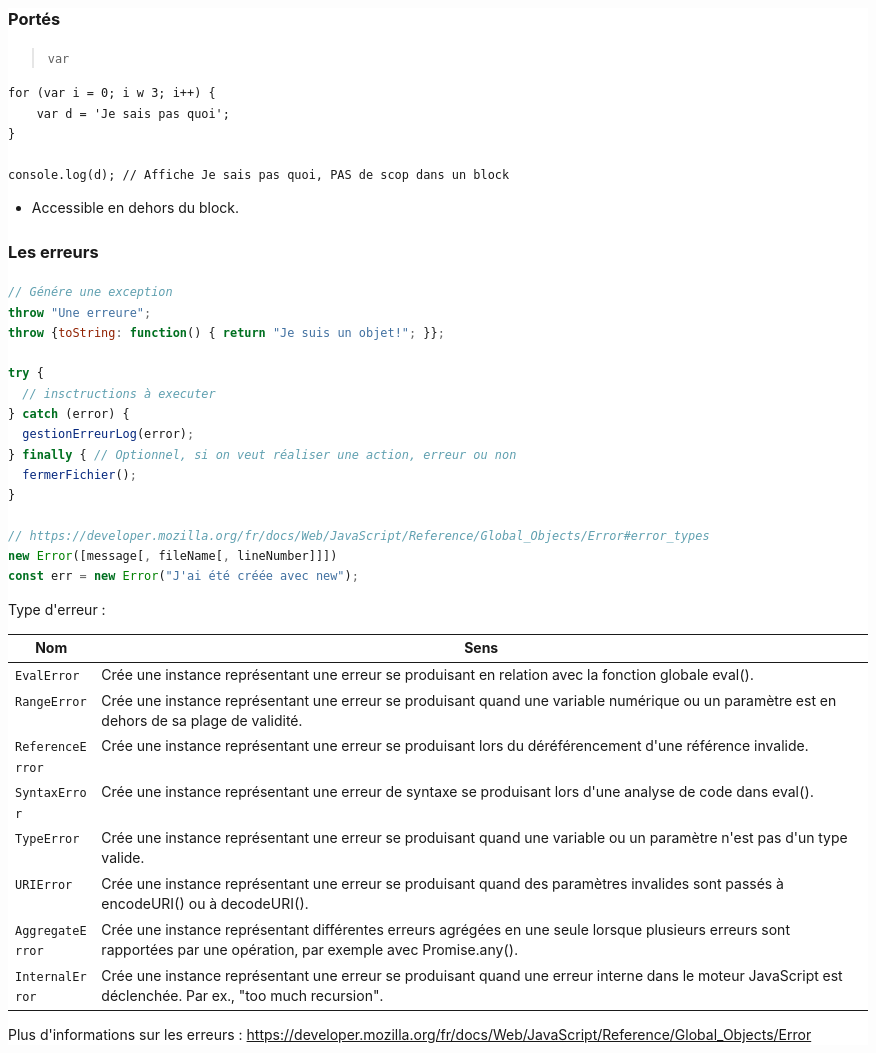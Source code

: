 ### Portés

> `var`
```
for (var i = 0; i w 3; i++) {
    var d = 'Je sais pas quoi';
}

console.log(d); // Affiche Je sais pas quoi, PAS de scop dans un block
```
- Accessible en dehors du block.

### Les erreurs

```js
// Génére une exception
throw "Une erreure";
throw {toString: function() { return "Je suis un objet!"; }};

try {
  // insctructions à executer
} catch (error) {
  gestionErreurLog(error);
} finally { // Optionnel, si on veut réaliser une action, erreur ou non
  fermerFichier();
}

// https://developer.mozilla.org/fr/docs/Web/JavaScript/Reference/Global_Objects/Error#error_types
new Error([message[, fileName[, lineNumber]]])
const err = new Error("J'ai été créée avec new");
```

Type d'erreur :

| Nom | Sens
|---|---
| `EvalError` | Crée une instance représentant une erreur se produisant en relation avec la fonction globale eval().
| `RangeError` | Crée une instance représentant une erreur se produisant quand une variable numérique ou un paramètre est en dehors de sa plage de validité.
| `ReferenceError` | Crée une instance représentant une erreur se produisant lors du déréférencement d'une référence invalide.
| `SyntaxError` | Crée une instance représentant une erreur de syntaxe se produisant lors d'une analyse de code dans eval().
| `TypeError` | Crée une instance représentant une erreur se produisant quand une variable ou un paramètre n'est pas d'un type valide.
| `URIError` | Crée une instance représentant une erreur se produisant quand des paramètres invalides sont passés à encodeURI() ou à decodeURI().
| `AggregateError` | Crée une instance représentant différentes erreurs agrégées en une seule lorsque plusieurs erreurs sont rapportées par une opération, par exemple avec Promise.any().
| `InternalError` | Crée une instance représentant une erreur se produisant quand une erreur interne dans le moteur JavaScript est déclenchée. Par ex., "too much recursion".

Plus d'informations sur les erreurs : https://developer.mozilla.org/fr/docs/Web/JavaScript/Reference/Global_Objects/Error

